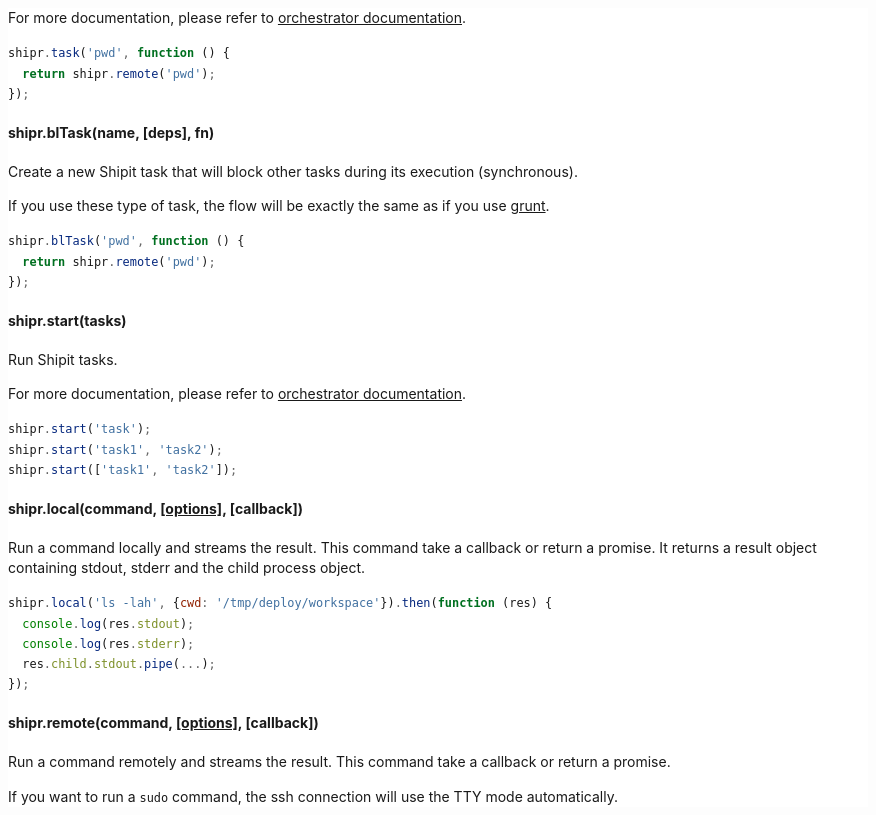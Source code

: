 For more documentation, please refer to [orchestrator documentation](https://github.com/orchestrator/orchestrator#orchestratoraddname-deps-function).

```js
shipr.task('pwd', function () {
  return shipr.remote('pwd');
});
```

#### shipr.blTask(name, [deps], fn)

Create a new Shipit task that will block other tasks during its execution (synchronous).

If you use these type of task, the flow will be exactly the same as if you use [grunt](http://gruntjs.com).

```js
shipr.blTask('pwd', function () {
  return shipr.remote('pwd');
});
```

#### shipr.start(tasks)

Run Shipit tasks.

For more documentation, please refer to [orchestrator documentation](https://github.com/orchestrator/orchestrator#orchestratorstarttasks-cb).

```js
shipr.start('task');
shipr.start('task1', 'task2');
shipr.start(['task1', 'task2']);
```

#### shipr.local(command, [[options]](https://nodejs.org/api/child_process.html#child_process_child_process_exec_command_options_callback), [callback])

Run a command locally and streams the result. This command take a callback or return a promise. It returns a result object containing stdout, stderr and the child process object.

```js
shipr.local('ls -lah', {cwd: '/tmp/deploy/workspace'}).then(function (res) {
  console.log(res.stdout);
  console.log(res.stderr);
  res.child.stdout.pipe(...);
});
```

#### shipr.remote(command, [[options]](https://nodejs.org/api/child_process.html#child_process_child_process_exec_command_options_callback), [callback])

Run a command remotely and streams the result. This command take a callback or return a promise.

If you want to run a `sudo` command, the ssh connection will use the TTY mode automatically.
